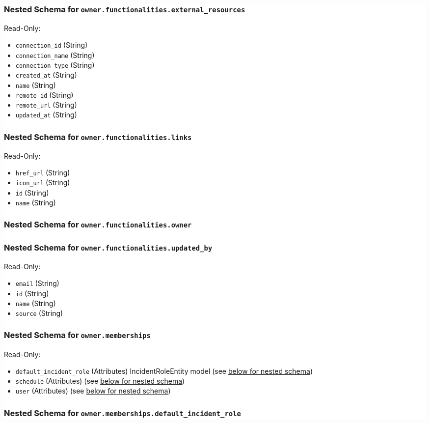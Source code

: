 <a id="nestedatt--owner--functionalities--external_resources"></a>
### Nested Schema for `owner.functionalities.external_resources`

Read-Only:

- `connection_id` (String)
- `connection_name` (String)
- `connection_type` (String)
- `created_at` (String)
- `name` (String)
- `remote_id` (String)
- `remote_url` (String)
- `updated_at` (String)


<a id="nestedatt--owner--functionalities--links"></a>
### Nested Schema for `owner.functionalities.links`

Read-Only:

- `href_url` (String)
- `icon_url` (String)
- `id` (String)
- `name` (String)


<a id="nestedatt--owner--functionalities--owner"></a>
### Nested Schema for `owner.functionalities.owner`


<a id="nestedatt--owner--functionalities--updated_by"></a>
### Nested Schema for `owner.functionalities.updated_by`

Read-Only:

- `email` (String)
- `id` (String)
- `name` (String)
- `source` (String)



<a id="nestedatt--owner--memberships"></a>
### Nested Schema for `owner.memberships`

Read-Only:

- `default_incident_role` (Attributes) IncidentRoleEntity model (see [below for nested schema](#nestedatt--owner--memberships--default_incident_role))
- `schedule` (Attributes) (see [below for nested schema](#nestedatt--owner--memberships--schedule))
- `user` (Attributes) (see [below for nested schema](#nestedatt--owner--memberships--user))

<a id="nestedatt--owner--memberships--default_incident_role"></a>
### Nested Schema for `owner.memberships.default_incident_role`
